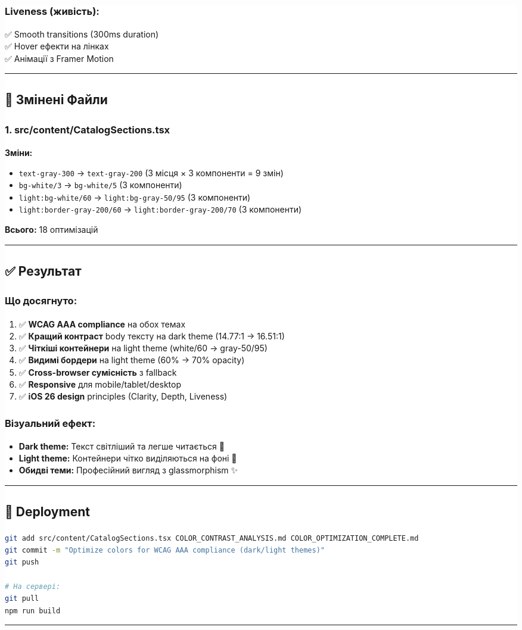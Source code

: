 ### Liveness (живість):
✅ Smooth transitions (300ms duration)  
✅ Hover ефекти на лінках  
✅ Анімації з Framer Motion

---

## 📝 Змінені Файли

### 1. src/content/CatalogSections.tsx
**Зміни:**
- `text-gray-300` → `text-gray-200` (3 місця × 3 компоненти = 9 змін)
- `bg-white/3` → `bg-white/5` (3 компоненти)
- `light:bg-white/60` → `light:bg-gray-50/95` (3 компоненти)
- `light:border-gray-200/60` → `light:border-gray-200/70` (3 компоненти)

**Всього:** 18 оптимізацій

---

## ✅ Результат

### Що досягнуто:
1. ✅ **WCAG AAA compliance** на обох темах
2. ✅ **Кращий контраст** body тексту на dark theme (14.77:1 → 16.51:1)
3. ✅ **Чіткіші контейнери** на light theme (white/60 → gray-50/95)
4. ✅ **Видимі бордери** на light theme (60% → 70% opacity)
5. ✅ **Cross-browser сумісність** з fallback
6. ✅ **Responsive** для mobile/tablet/desktop
7. ✅ **iOS 26 design** principles (Clarity, Depth, Liveness)

### Візуальний ефект:
- **Dark theme:** Текст світліший та легше читається 📖
- **Light theme:** Контейнери чітко виділяються на фоні 🎯
- **Обидві теми:** Професійний вигляд з glassmorphism ✨

---

## 🚀 Deployment

```bash
git add src/content/CatalogSections.tsx COLOR_CONTRAST_ANALYSIS.md COLOR_OPTIMIZATION_COMPLETE.md
git commit -m "Optimize colors for WCAG AAA compliance (dark/light themes)"
git push

# На сервері:
git pull
npm run build
```

---